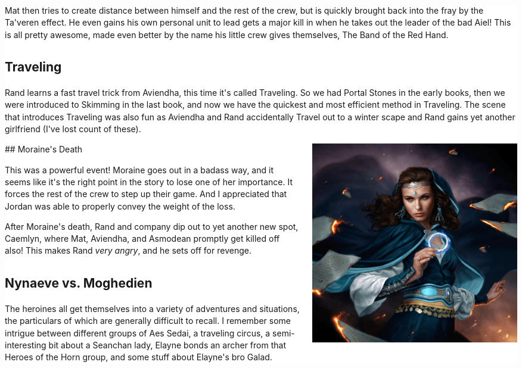 Mat then tries to create distance between himself and the rest of the crew, but is quickly brought back into the fray by the Ta'veren effect. He even gains his own personal unit to lead gets a major kill in when he takes out the leader of the bad Aiel! This is all pretty awesome, made even better by the name his little crew gives themselves, The Band of the Red Hand.

## Traveling

Rand learns a fast travel trick from Aviendha, this time it's called Traveling. So we had Portal Stones in the early books, then we were introduced to Skimming in the last book, and now we have the quickest and most efficient method in Traveling. The scene that introduces Traveling was also fun as Aviendha and Rand accidentally Travel out to a winter scape and Rand gains yet another girlfriend (I've lost count of these).

<img style="float: right;margin-left:20px;max-width:40%;" src="/assets/images/fantasy/fires_of_heaven.png" />
## Moraine's Death

This was a powerful event! Moraine goes out in a badass way, and it seems like it's the right point in the story to lose one of her importance. It forces the rest of the crew to step up their game. And I appreciated that Jordan was able to properly convey the weight of the loss.

After Moraine's death, Rand and company dip out to yet another new spot, Caemlyn, where Mat, Aviendha, and Asmodean promptly get killed off also! This makes Rand *very angry*, and he sets off for revenge.

## Nynaeve vs. Moghedien

The heroines all get themselves into a variety of adventures and situations, the particulars of which are generally difficult to recall. I remember some intrigue between different groups of Aes Sedai,  a traveling circus, a semi-interesting bit about a Seanchan lady, Elayne bonds an archer from that Heroes of the Horn group, and some stuff about Elayne's bro Galad. 
